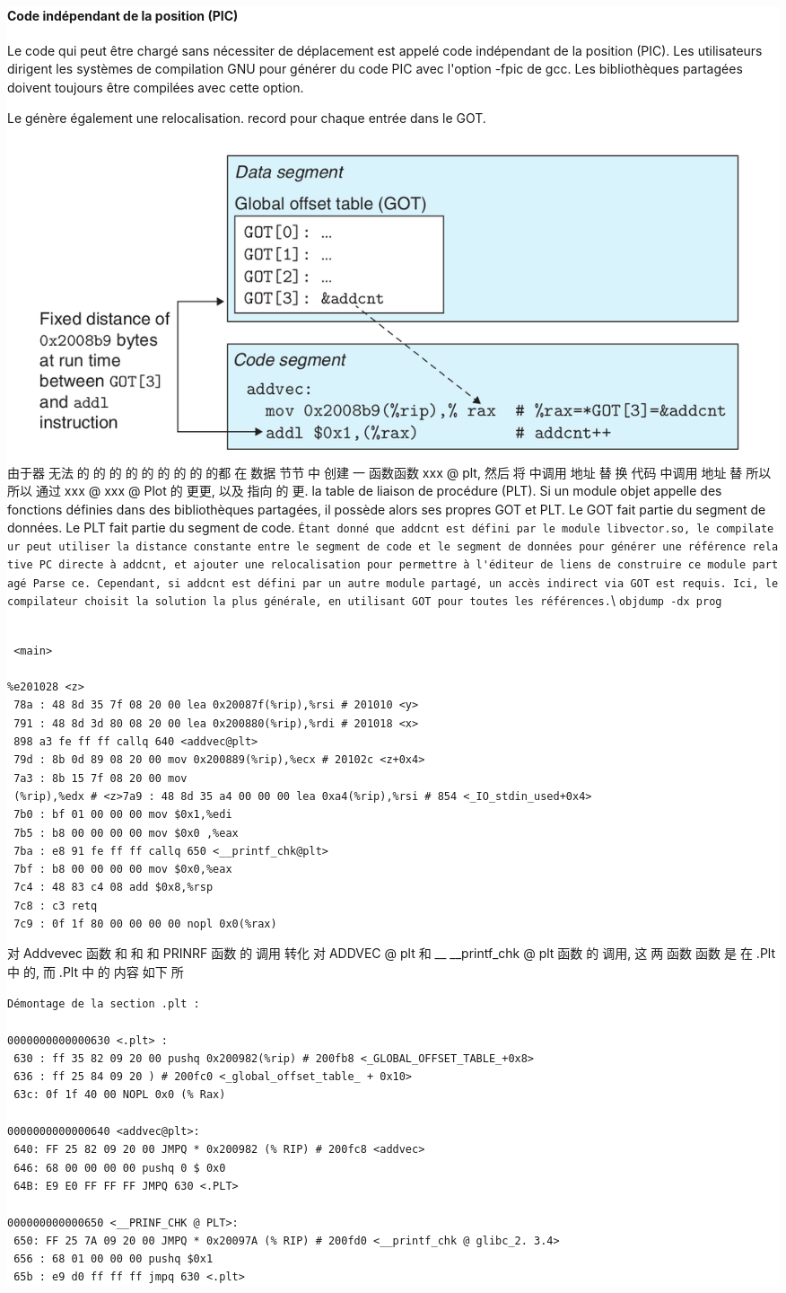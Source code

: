 #### Code indépendant de la position (PIC)

Le code qui peut être chargé sans nécessiter de déplacement est appelé code indépendant de la position (PIC). Les utilisateurs dirigent les systèmes de compilation GNU pour générer du code PIC avec l'option -fpic de gcc. Les bibliothèques partagées doivent toujours être compilées avec cette option.

Le génère également une relocalisation. record pour chaque entrée dans le GOT. ![img_8.png](img_8.png) 由于器 无法 的 的 的 的 的 的 的 的 的都 在 数据 节节 中 创建 一 函数函数 xxx @ plt, 然后 将 中调用 地址 替 换 代码 中调用 地址 替 所以 所以 通过 xxx @ xxx @ Plot 的 更更, 以及 指向 的 更. la table de liaison de procédure (PLT). Si un module objet appelle des fonctions définies dans des bibliothèques partagées, il possède alors ses propres GOT et PLT. Le GOT fait partie du segment de données. Le PLT fait partie du segment de code. `Étant donné que addcnt est défini par le module libvector.so, le compilateur peut utiliser la distance constante entre le segment de code et le segment de données pour générer une référence relative PC directe à addcnt, et ajouter une relocalisation pour permettre à l'éditeur de liens de construire ce module partagé Parse ce. Cependant, si addcnt est défini par un autre module partagé, un accès indirect via GOT est requis. Ici, le compilateur choisit la solution la plus générale, en utilisant GOT pour toutes les références.`\ `objdump -dx prog`
```

 <main>

%e201028 <z>
 78a : 48 8d 35 7f 08 20 00 lea 0x20087f(%rip),%rsi # 201010 <y>
 791 : 48 8d 3d 80 08 20 00 lea 0x200880(%rip),%rdi # 201018 <x>
 898 a3 fe ff ff callq 640 <addvec@plt>
 79d : 8b 0d 89 08 20 00 mov 0x200889(%rip),%ecx # 20102c <z+0x4>
 7a3 : 8b 15 7f 08 20 00 mov
 (%rip),%edx # <z>7a9 : 48 8d 35 a4 00 00 00 lea 0xa4(%rip),%rsi # 854 <_IO_stdin_used+0x4>
 7b0 : bf 01 00 00 00 mov $0x1,%edi
 7b5 : b8 00 00 00 00 mov $0x0 ,%eax
 7ba : e8 91 fe ff ff callq 650 <__printf_chk@plt>
 7bf : b8 00 00 00 00 mov $0x0,%eax
 7c4 : 48 83 c4 08 add $0x8,%rsp
 7c8 : c3 retq   
 7c9 : 0f 1f 80 00 00 00 00 nopl 0x0(%rax)
 ```
对 Addvevec 函数 和 和 和 PRINRF 函数 的 调用 转化 对 ADDVEC @ plt 和 __ __printf_chk @ plt 函数 的 调用, 这 两 函数 函数 是 在 .Plt 中 的, 而 .Plt 中 的 内容 如下 所
```
Démontage de la section .plt :

0000000000000630 <.plt> :
 630 : ff 35 82 09 20 00 pushq 0x200982(%rip) # 200fb8 <_GLOBAL_OFFSET_TABLE_+0x8>
 636 : ff 25 84 09 20 ) # 200fc0 <_global_offset_table_ + 0x10>
 63c: 0f 1f 40 00 NOPL 0x0 (% Rax)

0000000000000640 <addvec@plt>:
 640: FF 25 82 09 20 00 JMPQ * 0x200982 (% RIP) # 200fc8 <addvec>
 646: 68 00 00 00 00 pushq 0 $ 0x0
 64B: E9 E0 FF FF FF JMPQ 630 <.PLT>

000000000000650 <__PRINF_CHK @ PLT>:
 650: FF 25 7A 09 20 00 JMPQ * 0x20097A (% RIP) # 200fd0 <__printf_chk @ glibc_2. 3.4>
 656 : 68 01 00 00 00 pushq $0x1
 65b : e9 d0 ff ff ff jmpq 630 <.plt>
```
